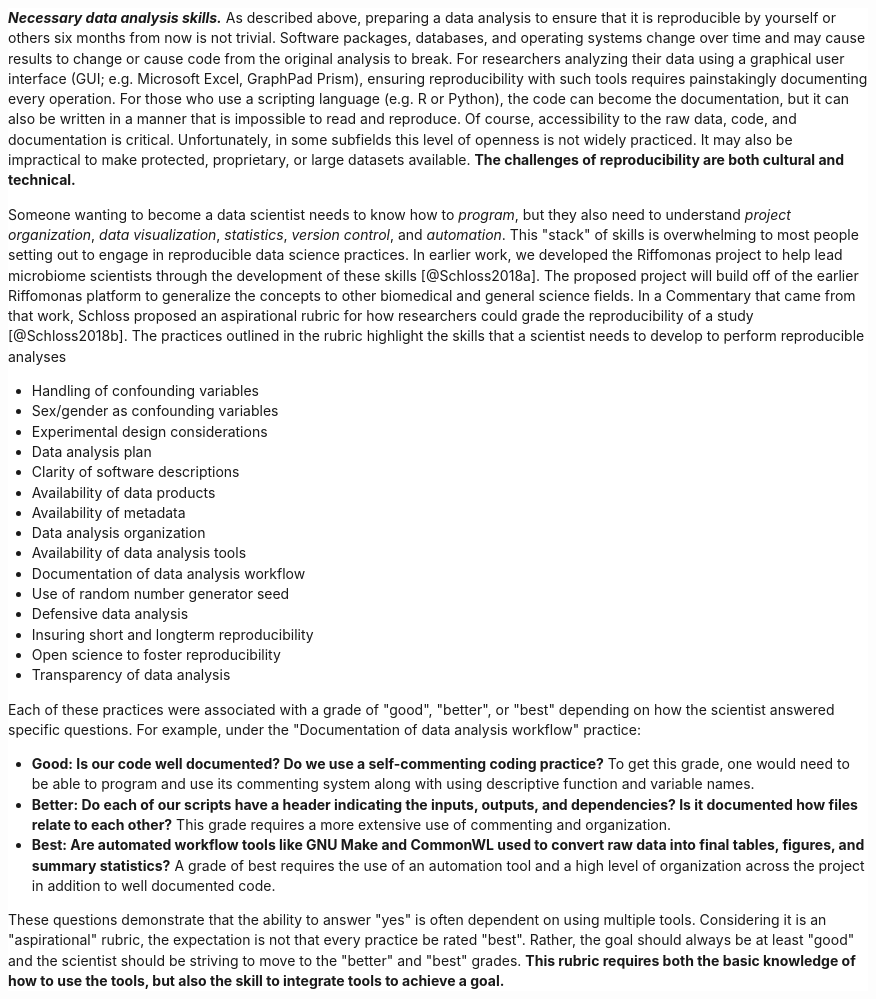 
***Necessary data analysis skills.*** As described above, preparing a data analysis to ensure that it is reproducible by yourself or others six months from now is not trivial. Software packages, databases, and operating systems change over time and may cause results to change or cause code from the original analysis to break. For researchers analyzing their data using a graphical user interface (GUI; e.g. Microsoft Excel, GraphPad Prism), ensuring reproducibility with such tools requires painstakingly documenting every operation. For those who use a scripting language (e.g. R or Python), the code can become the documentation, but it can also be written in a manner that is impossible to read and reproduce. Of course, accessibility to the raw data, code, and documentation is critical. Unfortunately, in some subfields this level of openness is not widely practiced. It may also be impractical to make protected, proprietary, or large datasets available. **The challenges of reproducibility are both cultural and technical.**

Someone wanting to become a data scientist needs to know how to *program*, but they also need to understand *project organization*, *data visualization*, *statistics*, *version control*, and *automation*. This "stack" of skills is overwhelming to most people setting out to engage in reproducible data science practices. In earlier work, we developed the Riffomonas project to help lead microbiome scientists through the development of these skills [@Schloss2018a]. The proposed project will build off of the earlier Riffomonas platform to generalize the concepts to other biomedical and general science fields. In a Commentary that came from that work, Schloss proposed an aspirational rubric for how researchers could grade the reproducibility of a study [@Schloss2018b]. The practices outlined in the rubric highlight the skills that a scientist needs to develop to perform reproducible analyses

* Handling of confounding variables
* Sex/gender as confounding variables
* Experimental design considerations
* Data analysis plan
* Clarity of software descriptions
* Availability of data products
* Availability of metadata
* Data analysis organization
* Availability of data analysis tools
* Documentation of data analysis workflow
* Use of random number generator seed
* Defensive data analysis
* Insuring short and longterm reproducibility
* Open science to foster reproducibility
* Transparency of data analysis

Each of these practices were associated with a grade of "good", "better", or "best" depending on how the scientist answered specific questions. For example, under the "Documentation of data analysis workflow" practice:

* **Good: Is our code well documented? Do we use a self-commenting coding practice?** To get this grade, one would need to be able to program and use its commenting system along with using descriptive function and variable names.
* **Better: Do each of our scripts have a header indicating the inputs, outputs, and dependencies? Is it documented how files relate to each other?** This grade requires a more extensive use of commenting and organization.
* **Best: Are automated workflow tools like GNU Make and CommonWL used to convert raw data into final tables, figures, and summary statistics?** A grade of best requires the use of an automation tool and a high level of organization across the project in addition to well documented code.

These questions demonstrate that the ability to answer "yes" is often dependent on using multiple tools. Considering it is an "aspirational" rubric, the expectation is not that every practice be rated "best". Rather, the goal should always be at least "good" and the scientist should be striving to move to the "better" and "best" grades. **This rubric requires both the basic knowledge of how to use the tools, but also the skill to integrate tools to achieve a goal.**

